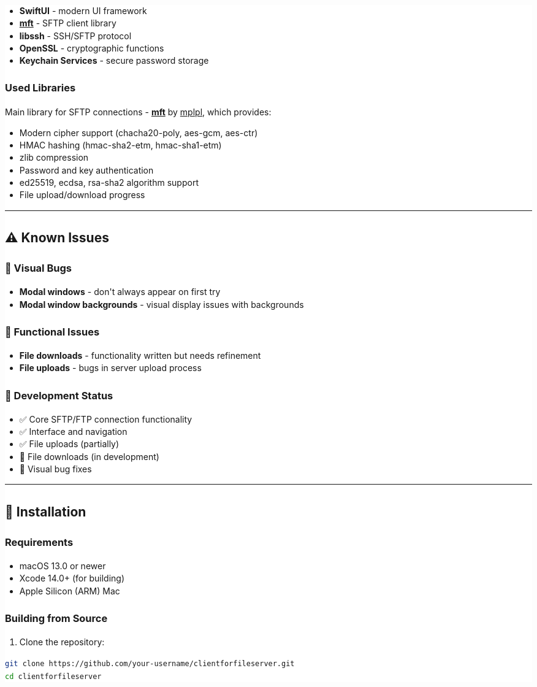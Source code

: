 - **SwiftUI** - modern UI framework
- **[mft](https://github.com/mplpl/mft)** - SFTP client library
- **libssh** - SSH/SFTP protocol
- **OpenSSL** - cryptographic functions
- **Keychain Services** - secure password storage

### Used Libraries

Main library for SFTP connections - **[mft](https://github.com/mplpl/mft)** by [mplpl](https://github.com/mplpl/mft?ysclid=mcjqhmum4t200177416), which provides:

- Modern cipher support (chacha20-poly, aes-gcm, aes-ctr)
- HMAC hashing (hmac-sha2-etm, hmac-sha1-etm)
- zlib compression
- Password and key authentication
- ed25519, ecdsa, rsa-sha2 algorithm support
- File upload/download progress

---

## ⚠️ Known Issues

### 🐛 Visual Bugs
- **Modal windows** - don't always appear on first try
- **Modal window backgrounds** - visual display issues with backgrounds

### 🔧 Functional Issues
- **File downloads** - functionality written but needs refinement
- **File uploads** - bugs in server upload process

### 📝 Development Status
- ✅ Core SFTP/FTP connection functionality
- ✅ Interface and navigation
- ✅ File uploads (partially)
- 🔄 File downloads (in development)
- 🔄 Visual bug fixes

---

## 🚀 Installation

### Requirements
- macOS 13.0 or newer
- Xcode 14.0+ (for building)
- Apple Silicon (ARM) Mac

### Building from Source

1. Clone the repository:
```bash
git clone https://github.com/your-username/clientforfileserver.git
cd clientforfileserver
```
